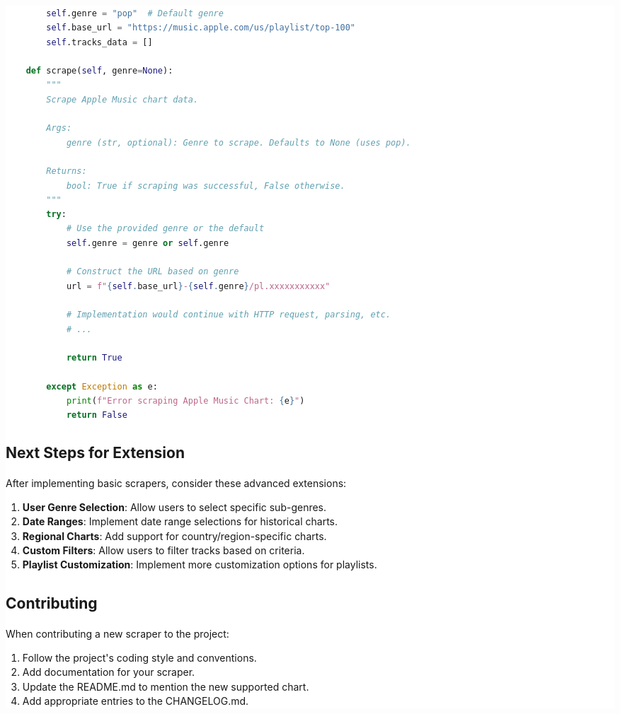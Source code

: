 ```python
        self.genre = "pop"  # Default genre
        self.base_url = "https://music.apple.com/us/playlist/top-100"
        self.tracks_data = []
        
    def scrape(self, genre=None):
        """
        Scrape Apple Music chart data.
        
        Args:
            genre (str, optional): Genre to scrape. Defaults to None (uses pop).
            
        Returns:
            bool: True if scraping was successful, False otherwise.
        """
        try:
            # Use the provided genre or the default
            self.genre = genre or self.genre
            
            # Construct the URL based on genre
            url = f"{self.base_url}-{self.genre}/pl.xxxxxxxxxxx"
            
            # Implementation would continue with HTTP request, parsing, etc.
            # ...
            
            return True
            
        except Exception as e:
            print(f"Error scraping Apple Music Chart: {e}")
            return False
```

## Next Steps for Extension

After implementing basic scrapers, consider these advanced extensions:

1. **User Genre Selection**: Allow users to select specific sub-genres.
2. **Date Ranges**: Implement date range selections for historical charts.
3. **Regional Charts**: Add support for country/region-specific charts.
4. **Custom Filters**: Allow users to filter tracks based on criteria.
5. **Playlist Customization**: Implement more customization options for playlists.

## Contributing

When contributing a new scraper to the project:

1. Follow the project's coding style and conventions.
2. Add documentation for your scraper.
3. Update the README.md to mention the new supported chart.
4. Add appropriate entries to the CHANGELOG.md.